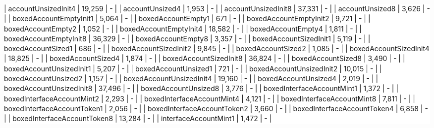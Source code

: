 | accountUnsizedInit4         | 19,259        | -   |
| accountUnsized4             | 1,953         | -   |
| accountUnsizedInit8         | 37,331        | -   |
| accountUnsized8             | 3,626         | -   |
| boxedAccountEmptyInit1      | 5,064         | -   |
| boxedAccountEmpty1          | 671           | -   |
| boxedAccountEmptyInit2      | 9,721         | -   |
| boxedAccountEmpty2          | 1,052         | -   |
| boxedAccountEmptyInit4      | 18,582        | -   |
| boxedAccountEmpty4          | 1,811         | -   |
| boxedAccountEmptyInit8      | 36,329        | -   |
| boxedAccountEmpty8          | 3,357         | -   |
| boxedAccountSizedInit1      | 5,119         | -   |
| boxedAccountSized1          | 686           | -   |
| boxedAccountSizedInit2      | 9,845         | -   |
| boxedAccountSized2          | 1,085         | -   |
| boxedAccountSizedInit4      | 18,825        | -   |
| boxedAccountSized4          | 1,874         | -   |
| boxedAccountSizedInit8      | 36,824        | -   |
| boxedAccountSized8          | 3,490         | -   |
| boxedAccountUnsizedInit1    | 5,207         | -   |
| boxedAccountUnsized1        | 721           | -   |
| boxedAccountUnsizedInit2    | 10,015        | -   |
| boxedAccountUnsized2        | 1,157         | -   |
| boxedAccountUnsizedInit4    | 19,160        | -   |
| boxedAccountUnsized4        | 2,019         | -   |
| boxedAccountUnsizedInit8    | 37,496        | -   |
| boxedAccountUnsized8        | 3,776         | -   |
| boxedInterfaceAccountMint1  | 1,372         | -   |
| boxedInterfaceAccountMint2  | 2,293         | -   |
| boxedInterfaceAccountMint4  | 4,121         | -   |
| boxedInterfaceAccountMint8  | 7,811         | -   |
| boxedInterfaceAccountToken1 | 2,056         | -   |
| boxedInterfaceAccountToken2 | 3,660         | -   |
| boxedInterfaceAccountToken4 | 6,858         | -   |
| boxedInterfaceAccountToken8 | 13,284        | -   |
| interfaceAccountMint1       | 1,472         | -   |